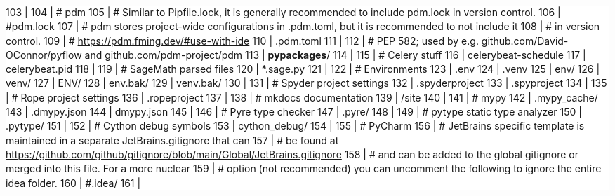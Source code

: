 103 | 
104 | # pdm
105 | #   Similar to Pipfile.lock, it is generally recommended to include pdm.lock in version control.
106 | #pdm.lock
107 | #   pdm stores project-wide configurations in .pdm.toml, but it is recommended to not include it
108 | #   in version control.
109 | #   https://pdm.fming.dev/#use-with-ide
110 | .pdm.toml
111 | 
112 | # PEP 582; used by e.g. github.com/David-OConnor/pyflow and github.com/pdm-project/pdm
113 | __pypackages__/
114 | 
115 | # Celery stuff
116 | celerybeat-schedule
117 | celerybeat.pid
118 | 
119 | # SageMath parsed files
120 | *.sage.py
121 | 
122 | # Environments
123 | .env
124 | .venv
125 | env/
126 | venv/
127 | ENV/
128 | env.bak/
129 | venv.bak/
130 | 
131 | # Spyder project settings
132 | .spyderproject
133 | .spyproject
134 | 
135 | # Rope project settings
136 | .ropeproject
137 | 
138 | # mkdocs documentation
139 | /site
140 | 
141 | # mypy
142 | .mypy_cache/
143 | .dmypy.json
144 | dmypy.json
145 | 
146 | # Pyre type checker
147 | .pyre/
148 | 
149 | # pytype static type analyzer
150 | .pytype/
151 | 
152 | # Cython debug symbols
153 | cython_debug/
154 | 
155 | # PyCharm
156 | #  JetBrains specific template is maintained in a separate JetBrains.gitignore that can
157 | #  be found at https://github.com/github/gitignore/blob/main/Global/JetBrains.gitignore
158 | #  and can be added to the global gitignore or merged into this file.  For a more nuclear
159 | #  option (not recommended) you can uncomment the following to ignore the entire idea folder.
160 | #.idea/
161 | 
